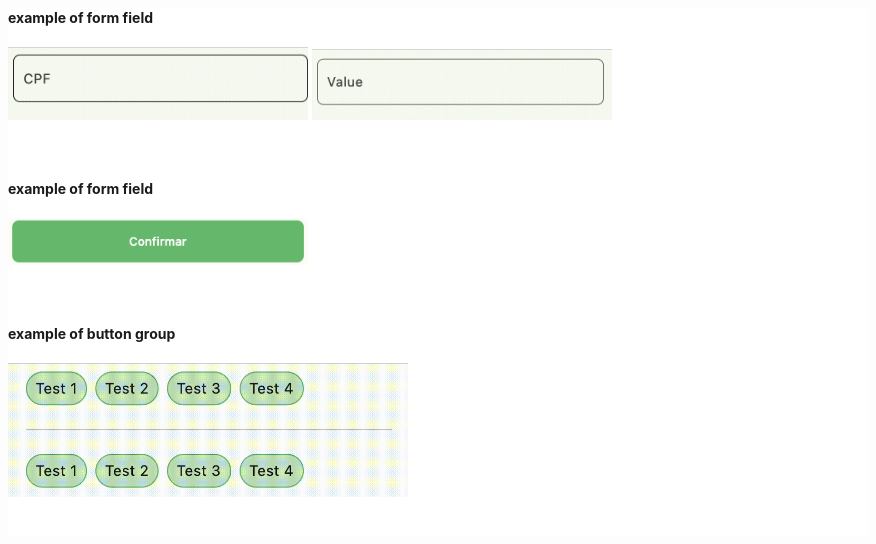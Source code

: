 
#### example of form field
<p>
  <img width="300" src="https://raw.githubusercontent.com/welitonsousa/fast_ui_kit/main/assets/components/formfield.gif">
  <img width="300" src="https://raw.githubusercontent.com/welitonsousa/fast_ui_kit/main/assets/components/money_mask.gif">
</p>
<br>

#### example of form field
<p>
  <img width="300" src="https://raw.githubusercontent.com/welitonsousa/fast_ui_kit/main/assets/components/button.png">
</p>
<br>



#### example of button group
<p>
  <img width="400" src="https://raw.githubusercontent.com/welitonsousa/fast_ui_kit/main/assets/components/button_group.gif">
</p>
<br>
